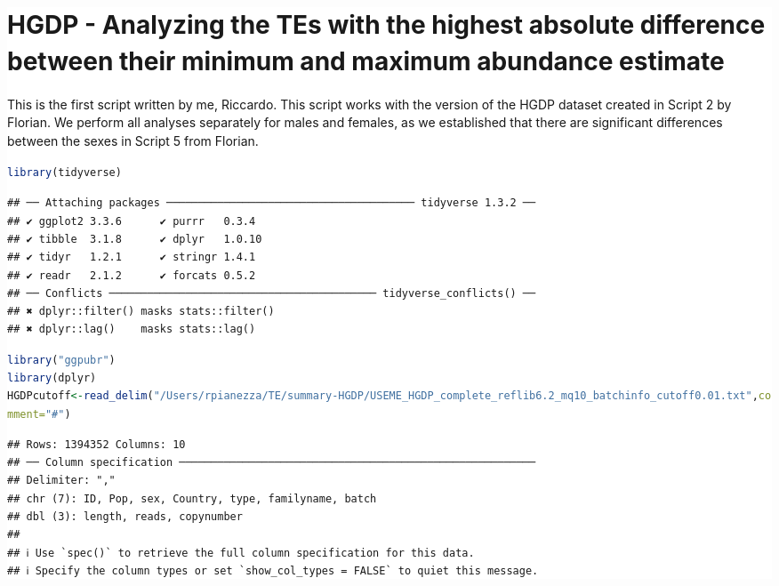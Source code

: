 HGDP - Analyzing the TEs with the highest absolute difference between
their minimum and maximum abundance estimate
================

This is the first script written by me, Riccardo. This script works with
the version of the HGDP dataset created in Script 2 by Florian. We
perform all analyses separately for males and females, as we established
that there are significant differences between the sexes in Script 5
from Florian.

``` r
library(tidyverse)
```

    ## ── Attaching packages ─────────────────────────────────────── tidyverse 1.3.2 ──
    ## ✔ ggplot2 3.3.6      ✔ purrr   0.3.4 
    ## ✔ tibble  3.1.8      ✔ dplyr   1.0.10
    ## ✔ tidyr   1.2.1      ✔ stringr 1.4.1 
    ## ✔ readr   2.1.2      ✔ forcats 0.5.2 
    ## ── Conflicts ────────────────────────────────────────── tidyverse_conflicts() ──
    ## ✖ dplyr::filter() masks stats::filter()
    ## ✖ dplyr::lag()    masks stats::lag()

``` r
library("ggpubr")
library(dplyr)
HGDPcutoff<-read_delim("/Users/rpianezza/TE/summary-HGDP/USEME_HGDP_complete_reflib6.2_mq10_batchinfo_cutoff0.01.txt",comment="#")
```

    ## Rows: 1394352 Columns: 10
    ## ── Column specification ────────────────────────────────────────────────────────
    ## Delimiter: ","
    ## chr (7): ID, Pop, sex, Country, type, familyname, batch
    ## dbl (3): length, reads, copynumber
    ## 
    ## ℹ Use `spec()` to retrieve the full column specification for this data.
    ## ℹ Specify the column types or set `show_col_types = FALSE` to quiet this message.
